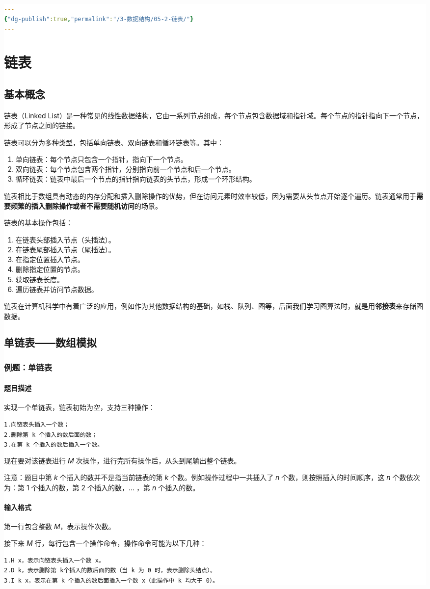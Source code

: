 ```yaml
---
{"dg-publish":true,"permalink":"/3-数据结构/05-2-链表/"}
---
```


# 链表
## 基本概念

链表（Linked List）是一种常见的线性数据结构，它由一系列节点组成，每个节点包含数据域和指针域。每个节点的指针指向下一个节点，形成了节点之间的链接。

链表可以分为多种类型，包括单向链表、双向链表和循环链表等。其中：

1. 单向链表：每个节点只包含一个指针，指向下一个节点。
2. 双向链表：每个节点包含两个指针，分别指向前一个节点和后一个节点。
3. 循环链表：链表中最后一个节点的指针指向链表的头节点，形成一个环形结构。

链表相比于数组具有动态的内存分配和插入删除操作的优势，但在访问元素时效率较低，因为需要从头节点开始逐个遍历。链表通常用于**需要频繁的插入删除操作或者不需要随机访问**的场景。

链表的基本操作包括：
1. 在链表头部插入节点（头插法）。
2. 在链表尾部插入节点（尾插法）。
3. 在指定位置插入节点。
4. 删除指定位置的节点。
5. 获取链表长度。
6. 遍历链表并访问节点数据。

链表在计算机科学中有着广泛的应用，例如作为其他数据结构的基础，如栈、队列、图等，后面我们学习图算法时，就是用**邻接表**来存储图数据。

## 单链表——数组模拟

### 例题：单链表
#### 题目描述

实现一个单链表，链表初始为空，支持三种操作：

```
1.向链表头插入一个数；
2.删除第 k 个插入的数后面的数；
3.在第 k 个插入的数后插入一个数。
```

现在要对该链表进行 $M$ 次操作，进行完所有操作后，从头到尾输出整个链表。

注意：题目中第 $k$ 个插入的数并不是指当前链表的第 $k$ 个数。例如操作过程中一共插入了 $n$ 个数，则按照插入的时间顺序，这 $n$ 个数依次为：第 $1$ 个插入的数，第 $2$ 个插入的数，... ，第 $n$ 个插入的数。
#### 输入格式

第一行包含整数 $M$，表示操作次数。  

接下来 $M$ 行，每行包含一个操作命令，操作命令可能为以下几种：

```
1.H x，表示向链表头插入一个数 x。
2.D k，表示删除第 k个插入的数后面的数（当 k 为 0 时，表示删除头结点）。
3.I k x，表示在第 k 个插入的数后面插入一个数 x（此操作中 k 均大于 0）。
```
